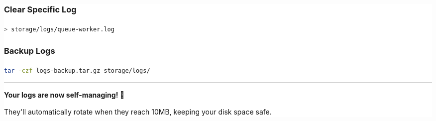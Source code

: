 ### Clear Specific Log

```bash
> storage/logs/queue-worker.log
```

### Backup Logs

```bash
tar -czf logs-backup.tar.gz storage/logs/
```

---

**Your logs are now self-managing! 🎉**

They'll automatically rotate when they reach 10MB, keeping your disk space safe.
